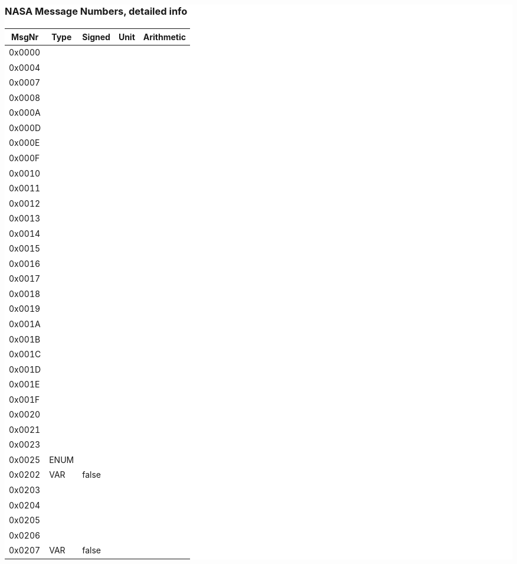   

### NASA Message Numbers, detailed info
| MsgNr | Type | Signed | Unit | Arithmetic |
| --- | --- | --- | --- | --- |
| 0x0000 |     |     |     |     |
| 0x0004 |     |     |     |     |
| 0x0007 |     |     |     |     |
| 0x0008 |     |     |     |     |
| 0x000A |     |     |     |     |
| 0x000D |     |     |     |     |
| 0x000E |     |     |     |     |
| 0x000F |     |     |     |     |
| 0x0010 |     |     |     |     |
| 0x0011 |     |     |     |     |
| 0x0012 |     |     |     |     |
| 0x0013 |     |     |     |     |
| 0x0014 |     |     |     |     |
| 0x0015 |     |     |     |     |
| 0x0016 |     |     |     |     |
| 0x0017 |     |     |     |     |
| 0x0018 |     |     |     |     |
| 0x0019 |     |     |     |     |
| 0x001A |     |     |     |     |
| 0x001B |     |     |     |     |
| 0x001C |     |     |     |     |
| 0x001D |     |     |     |     |
| 0x001E |     |     |     |     |
| 0x001F |     |     |     |     |
| 0x0020 |     |     |     |     |
| 0x0021 |     |     |     |     |
| 0x0023 |     |     |     |     |
| 0x0025 | ENUM |     |     |     |
| 0x0202 | VAR | false |     |     |
| 0x0203 |     |     |     |     |
| 0x0204 |     |     |     |     |
| 0x0205 |     |     |     |     |
| 0x0206 |     |     |     |     |
| 0x0207 | VAR | false |     |     |